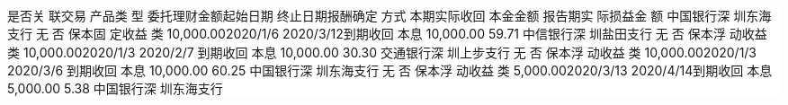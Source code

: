 是否关
联交易
产品类
型
委托理财金额起始日期
终止日期报酬确定
方式
本期实际收回
本金金额
报告期实
际损益金
额
中国银行深
圳东海支行
无
否
保本固
定收益
类
10,000.002020/1/6
2020/3/12到期收回
本息
10,000.00
59.71
中信银行深
圳盐田支行
无
否
保本浮
动收益
类
10,000.002020/1/3
2020/2/7
到期收回
本息
10,000.00
30.30
交通银行深
圳上步支行
无
否
保本浮
动收益
类
10,000.002020/1/3
2020/3/6
到期收回
本息
10,000.00
60.25
中国银行深
圳东海支行
无
否
保本浮
动收益
类
5,000.002020/3/13
2020/4/14到期收回
本息
5,000.00
5.38
中国银行深
圳东海支行